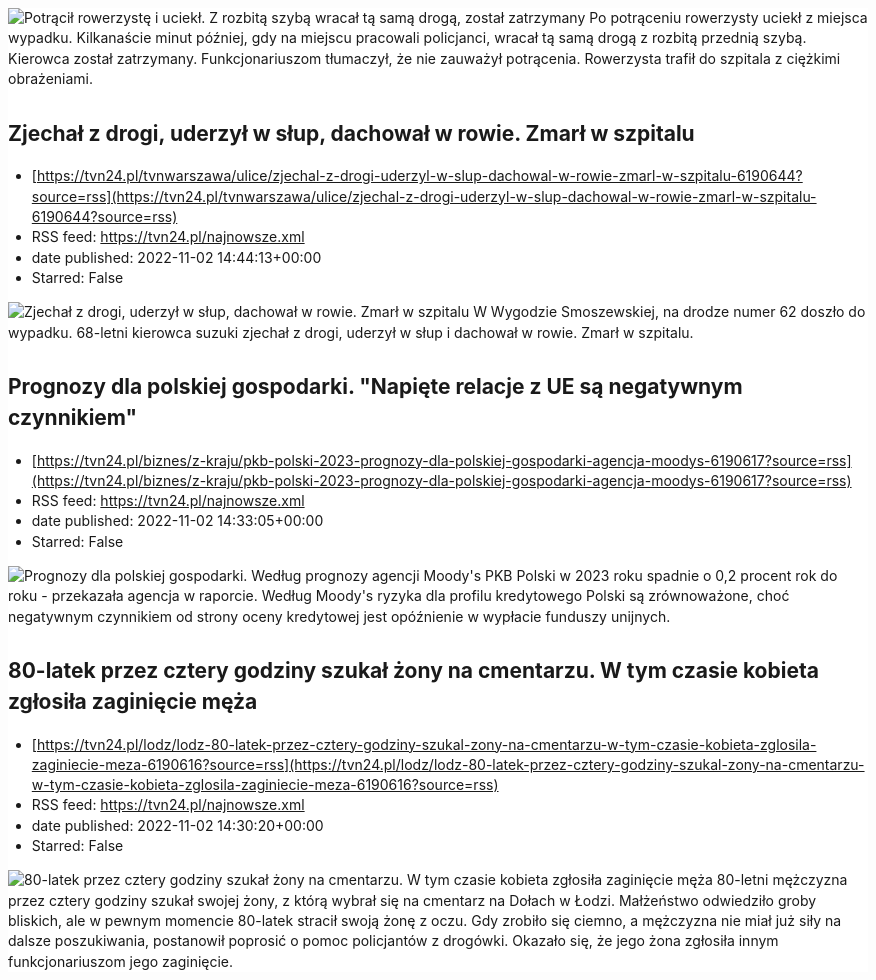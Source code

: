 <img alt="Potrącił rowerzystę i uciekł. Z rozbitą szybą wracał tą samą drogą, został zatrzymany" src="https://tvn24.pl/najnowsze/cdn-zdjecie-q4qvp1-miejsce-wypadku-6190657/alternates/LANDSCAPE_1280" />
    Po potrąceniu rowerzysty uciekł z miejsca wypadku. Kilkanaście minut później, gdy na miejscu pracowali policjanci, wracał tą samą drogą z rozbitą przednią szybą. Kierowca został zatrzymany. Funkcjonariuszom tłumaczył, że nie zauważył potrącenia. Rowerzysta trafił do szpitala z ciężkimi obrażeniami.

## Zjechał z drogi, uderzył w słup, dachował w rowie. Zmarł w szpitalu
 - [https://tvn24.pl/tvnwarszawa/ulice/zjechal-z-drogi-uderzyl-w-slup-dachowal-w-rowie-zmarl-w-szpitalu-6190644?source=rss](https://tvn24.pl/tvnwarszawa/ulice/zjechal-z-drogi-uderzyl-w-slup-dachowal-w-rowie-zmarl-w-szpitalu-6190644?source=rss)
 - RSS feed: https://tvn24.pl/najnowsze.xml
 - date published: 2022-11-02 14:44:13+00:00
 - Starred: False

<img alt="Zjechał z drogi, uderzył w słup, dachował w rowie. Zmarł w szpitalu" src="https://tvn24.pl/tvnwarszawa/najnowsze/cdn-zdjecie-usf6no-wypadek-na-drodze-numer-62-w-miejscowosci-wygoda-smoszewska-6190646/alternates/LANDSCAPE_1280" />
    W Wygodzie Smoszewskiej, na drodze numer 62 doszło do wypadku. 68-letni kierowca suzuki zjechał z drogi, uderzył w słup i dachował w rowie. Zmarł w szpitalu.

## Prognozy dla polskiej gospodarki. "Napięte relacje z UE są negatywnym czynnikiem"
 - [https://tvn24.pl/biznes/z-kraju/pkb-polski-2023-prognozy-dla-polskiej-gospodarki-agencja-moodys-6190617?source=rss](https://tvn24.pl/biznes/z-kraju/pkb-polski-2023-prognozy-dla-polskiej-gospodarki-agencja-moodys-6190617?source=rss)
 - RSS feed: https://tvn24.pl/najnowsze.xml
 - date published: 2022-11-02 14:33:05+00:00
 - Starred: False

<img alt="Prognozy dla polskiej gospodarki. " src="https://tvn24.pl/najnowsze/cdn-zdjecie-gkjoub-warszawa-palac-kultury-shutterstock2141507469-5731965/alternates/LANDSCAPE_1280" />
    Według prognozy agencji Moody's PKB Polski w 2023 roku spadnie o 0,2 procent rok do roku - przekazała agencja w raporcie. Według Moody's ryzyka dla profilu kredytowego Polski są zrównoważone, choć negatywnym czynnikiem od strony oceny kredytowej jest opóźnienie w wypłacie funduszy unijnych.

## 80-latek przez cztery godziny szukał żony na cmentarzu. W tym czasie kobieta zgłosiła zaginięcie męża
 - [https://tvn24.pl/lodz/lodz-80-latek-przez-cztery-godziny-szukal-zony-na-cmentarzu-w-tym-czasie-kobieta-zglosila-zaginiecie-meza-6190616?source=rss](https://tvn24.pl/lodz/lodz-80-latek-przez-cztery-godziny-szukal-zony-na-cmentarzu-w-tym-czasie-kobieta-zglosila-zaginiecie-meza-6190616?source=rss)
 - RSS feed: https://tvn24.pl/najnowsze.xml
 - date published: 2022-11-02 14:30:20+00:00
 - Starred: False

<img alt="80-latek przez cztery godziny szukał żony na cmentarzu. W tym czasie kobieta zgłosiła zaginięcie męża" src="https://tvn24.pl/najnowsze/cdn-zdjecie-tpe0hl-80-latek-przez-cztery-godziny-poszukiwal-swojej-zony-na-cmentarzu-6190610/alternates/LANDSCAPE_1280" />
    80-letni mężczyzna przez cztery godziny szukał swojej żony, z którą wybrał się na cmentarz na Dołach w Łodzi. Małżeństwo odwiedziło groby bliskich, ale w pewnym momencie 80-latek stracił swoją żonę z oczu. Gdy zrobiło się ciemno, a mężczyzna nie miał już siły na dalsze poszukiwania, postanowił poprosić o pomoc policjantów z drogówki. Okazało się, że jego żona zgłosiła innym funkcjonariuszom jego zaginięcie.

